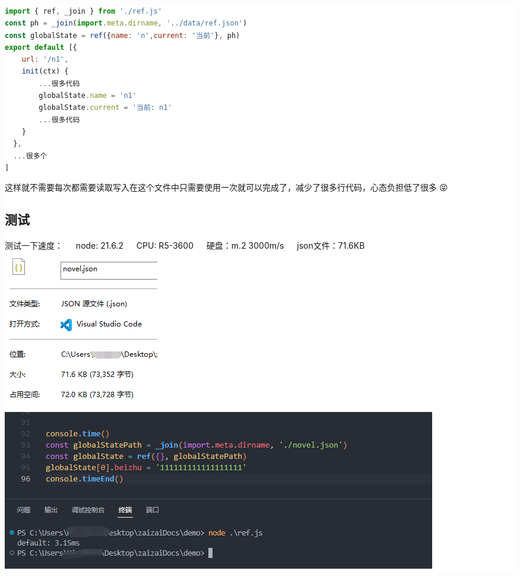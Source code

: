 ``` js
import { ref, _join } from './ref.js'
const ph = _join(import.meta.dirname, '../data/ref.json')
const globalState = ref({name: 'n',current: '当前'}, ph)
export default [{
    url: '/n1',
    init(ctx) {
        ...很多代码
        globalState.name = 'n1'
        globalState.current = '当前: n1'
        ...很多代码
    }
  },
  ...很多个
]
```

这样就不需要每次都需要读取写入在这个文件中只需要使用一次就可以完成了，减少了很多行代码，心态负担低了很多 😝

## 测试
测试一下速度： &emsp; node: 21.6.2  &emsp;  CPU: R5-3600  &emsp; 硬盘：m.2 3000m/s  &emsp; json文件：71.6KB
![json文件](./img/jianwenjian.png)
![测试](./img/nodeceshi.png)
